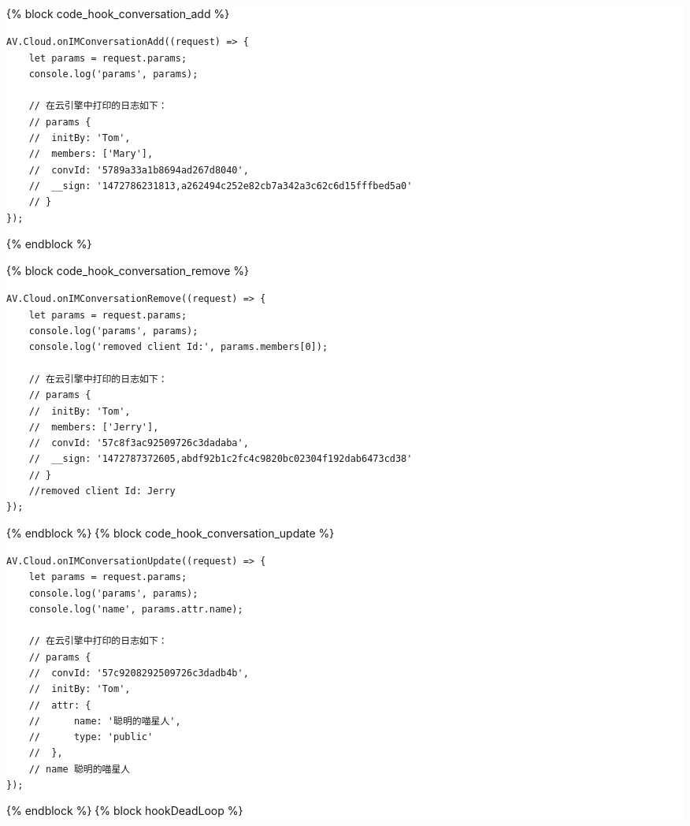 {% block code_hook_conversation_add %}

```nodejs
AV.Cloud.onIMConversationAdd((request) => {
	let params = request.params;
	console.log('params', params);

	// 在云引擎中打印的日志如下：
	// params {
	// 	initBy: 'Tom',
	// 	members: ['Mary'],
	// 	convId: '5789a33a1b8694ad267d8040',
	// 	__sign: '1472786231813,a262494c252e82cb7a342a3c62c6d15fffbed5a0'
	// }
});
```
{% endblock %}

{% block code_hook_conversation_remove %}

```nodejs
AV.Cloud.onIMConversationRemove((request) => {
	let params = request.params;
	console.log('params', params);
	console.log('removed client Id:', params.members[0]);

	// 在云引擎中打印的日志如下：
	// params {
	// 	initBy: 'Tom',
	// 	members: ['Jerry'],
	// 	convId: '57c8f3ac92509726c3dadaba',
	// 	__sign: '1472787372605,abdf92b1c2fc4c9820bc02304f192dab6473cd38'
	// }
	//removed client Id: Jerry
});
```
{% endblock %}
{% block code_hook_conversation_update %}

```nodejs
AV.Cloud.onIMConversationUpdate((request) => {
	let params = request.params;
	console.log('params', params);
	console.log('name', params.attr.name);

	// 在云引擎中打印的日志如下：
	// params {
	// 	convId: '57c9208292509726c3dadb4b',
	// 	initBy: 'Tom',
	// 	attr: {
	// 		name: '聪明的喵星人',
	// 		type: 'public'
	// 	},
	// name 聪明的喵星人
});
```
{% endblock %}
{% block hookDeadLoop %}
